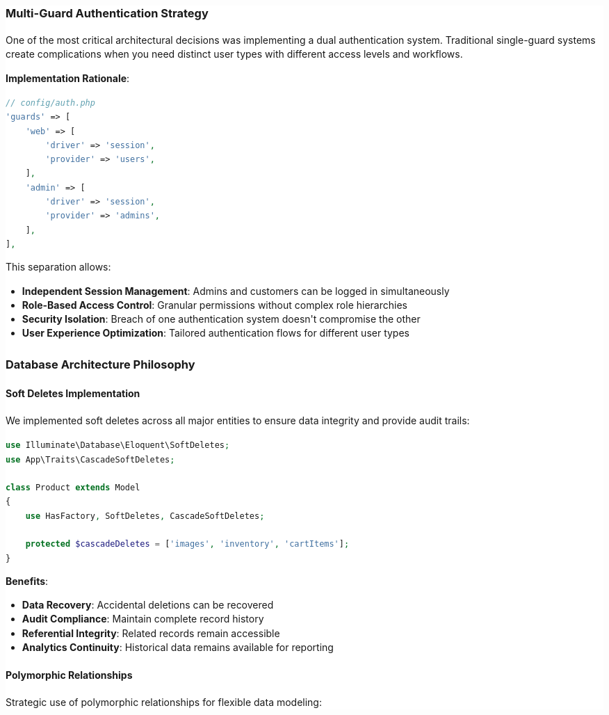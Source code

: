 ### Multi-Guard Authentication Strategy
One of the most critical architectural decisions was implementing a dual authentication system. Traditional single-guard systems create complications when you need distinct user types with different access levels and workflows.

**Implementation Rationale**:
```php
// config/auth.php
'guards' => [
    'web' => [
        'driver' => 'session',
        'provider' => 'users',
    ],
    'admin' => [
        'driver' => 'session',
        'provider' => 'admins',
    ],
],
```

This separation allows:
- **Independent Session Management**: Admins and customers can be logged in simultaneously
- **Role-Based Access Control**: Granular permissions without complex role hierarchies
- **Security Isolation**: Breach of one authentication system doesn't compromise the other
- **User Experience Optimization**: Tailored authentication flows for different user types

### Database Architecture Philosophy

#### Soft Deletes Implementation
We implemented soft deletes across all major entities to ensure data integrity and provide audit trails:

```php
use Illuminate\Database\Eloquent\SoftDeletes;
use App\Traits\CascadeSoftDeletes;

class Product extends Model
{
    use HasFactory, SoftDeletes, CascadeSoftDeletes;
    
    protected $cascadeDeletes = ['images', 'inventory', 'cartItems'];
}
```

**Benefits**:
- **Data Recovery**: Accidental deletions can be recovered
- **Audit Compliance**: Maintain complete record history
- **Referential Integrity**: Related records remain accessible
- **Analytics Continuity**: Historical data remains available for reporting

#### Polymorphic Relationships
Strategic use of polymorphic relationships for flexible data modeling:
